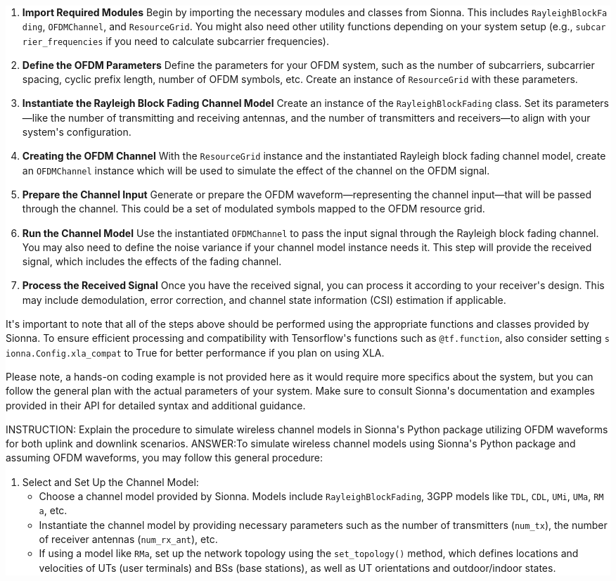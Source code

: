 1. **Import Required Modules**
   Begin by importing the necessary modules and classes from Sionna. This includes `RayleighBlockFading`, `OFDMChannel`, and `ResourceGrid`. You might also need other utility functions depending on your system setup (e.g., `subcarrier_frequencies` if you need to calculate subcarrier frequencies).

2. **Define the OFDM Parameters**
   Define the parameters for your OFDM system, such as the number of subcarriers, subcarrier spacing, cyclic prefix length, number of OFDM symbols, etc. Create an instance of `ResourceGrid` with these parameters.

3. **Instantiate the Rayleigh Block Fading Channel Model**
   Create an instance of the `RayleighBlockFading` class. Set its parameters—like the number of transmitting and receiving antennas, and the number of transmitters and receivers—to align with your system's configuration.

4. **Creating the OFDM Channel**
   With the `ResourceGrid` instance and the instantiated Rayleigh block fading channel model, create an `OFDMChannel` instance which will be used to simulate the effect of the channel on the OFDM signal.

5. **Prepare the Channel Input**
   Generate or prepare the OFDM waveform—representing the channel input—that will be passed through the channel. This could be a set of modulated symbols mapped to the OFDM resource grid.

6. **Run the Channel Model**
   Use the instantiated `OFDMChannel` to pass the input signal through the Rayleigh block fading channel. You may also need to define the noise variance if your channel model instance needs it. This step will provide the received signal, which includes the effects of the fading channel.

7. **Process the Received Signal**
   Once you have the received signal, you can process it according to your receiver's design. This may include demodulation, error correction, and channel state information (CSI) estimation if applicable.

It's important to note that all of the steps above should be performed using the appropriate functions and classes provided by Sionna. To ensure efficient processing and compatibility with Tensorflow's functions such as `@tf.function`, also consider setting `sionna.Config.xla_compat` to True for better performance if you plan on using XLA.

Please note, a hands-on coding example is not provided here as it would require more specifics about the system, but you can follow the general plan with the actual parameters of your system. Make sure to consult Sionna's documentation and examples provided in their API for detailed syntax and additional guidance.

INSTRUCTION: Explain the procedure to simulate wireless channel models in Sionna's Python package utilizing OFDM waveforms for both uplink and downlink scenarios.
ANSWER:To simulate wireless channel models using Sionna's Python package and assuming OFDM waveforms, you may follow this general procedure:

1. Select and Set Up the Channel Model:
   - Choose a channel model provided by Sionna. Models include `RayleighBlockFading`, 3GPP models like `TDL`, `CDL`, `UMi`, `UMa`, `RMa`, etc.
   - Instantiate the channel model by providing necessary parameters such as the number of transmitters (`num_tx`), the number of receiver antennas (`num_rx_ant`), etc.
   - If using a model like `RMa`, set up the network topology using the `set_topology()` method, which defines locations and velocities of UTs (user terminals) and BSs (base stations), as well as UT orientations and outdoor/indoor states.
